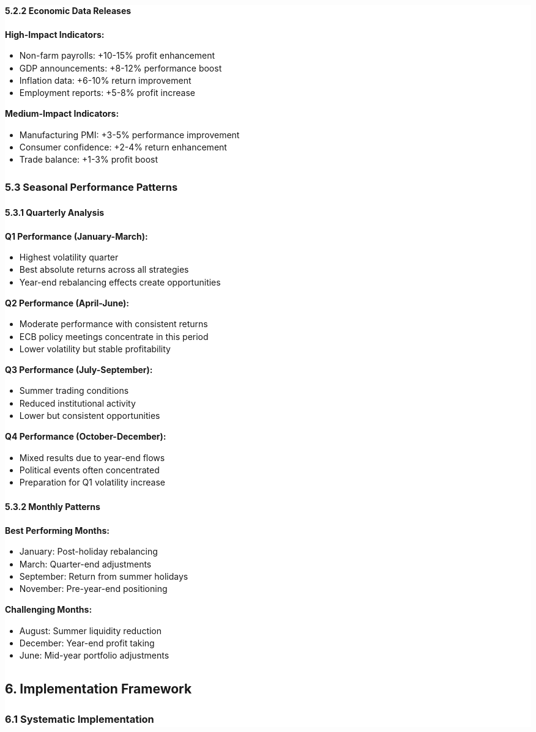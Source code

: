 #### 5.2.2 Economic Data Releases

**High-Impact Indicators:**
- Non-farm payrolls: +10-15% profit enhancement
- GDP announcements: +8-12% performance boost
- Inflation data: +6-10% return improvement
- Employment reports: +5-8% profit increase

**Medium-Impact Indicators:**
- Manufacturing PMI: +3-5% performance improvement
- Consumer confidence: +2-4% return enhancement
- Trade balance: +1-3% profit boost

### 5.3 Seasonal Performance Patterns

#### 5.3.1 Quarterly Analysis

**Q1 Performance (January-March):**
- Highest volatility quarter
- Best absolute returns across all strategies
- Year-end rebalancing effects create opportunities

**Q2 Performance (April-June):**
- Moderate performance with consistent returns
- ECB policy meetings concentrate in this period
- Lower volatility but stable profitability

**Q3 Performance (July-September):**
- Summer trading conditions
- Reduced institutional activity
- Lower but consistent opportunities

**Q4 Performance (October-December):**
- Mixed results due to year-end flows
- Political events often concentrated
- Preparation for Q1 volatility increase

#### 5.3.2 Monthly Patterns

**Best Performing Months:**
- January: Post-holiday rebalancing
- March: Quarter-end adjustments
- September: Return from summer holidays
- November: Pre-year-end positioning

**Challenging Months:**
- August: Summer liquidity reduction
- December: Year-end profit taking
- June: Mid-year portfolio adjustments

## 6. Implementation Framework

### 6.1 Systematic Implementation
